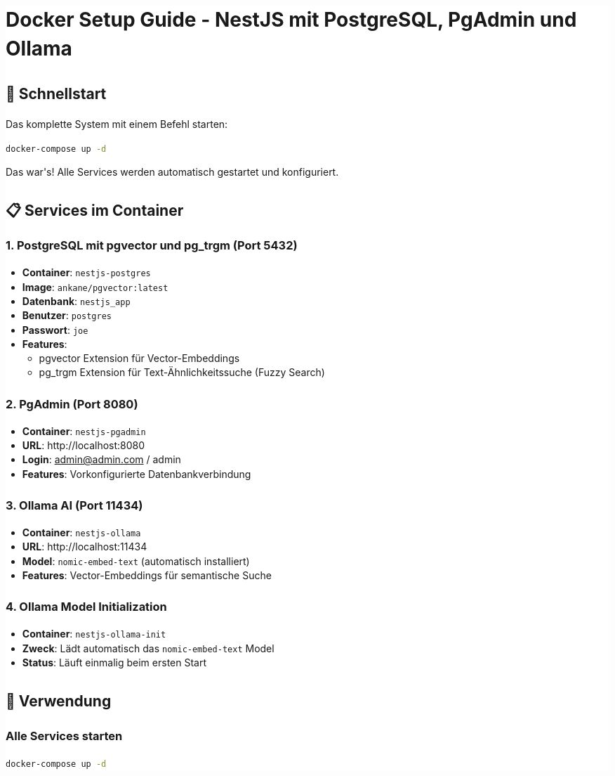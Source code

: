 # Docker Setup Guide - NestJS mit PostgreSQL, PgAdmin und Ollama

## 🚀 Schnellstart

Das komplette System mit einem Befehl starten:

```bash
docker-compose up -d
```

Das war's! Alle Services werden automatisch gestartet und konfiguriert.

## 📋 Services im Container

### 1. PostgreSQL mit pgvector und pg_trgm (Port 5432)
- **Container**: `nestjs-postgres`
- **Image**: `ankane/pgvector:latest`
- **Datenbank**: `nestjs_app`
- **Benutzer**: `postgres`
- **Passwort**: `joe`
- **Features**: 
  - pgvector Extension für Vector-Embeddings
  - pg_trgm Extension für Text-Ähnlichkeitssuche (Fuzzy Search)

### 2. PgAdmin (Port 8080)
- **Container**: `nestjs-pgadmin`
- **URL**: http://localhost:8080
- **Login**: admin@admin.com / admin
- **Features**: Vorkonfigurierte Datenbankverbindung

### 3. Ollama AI (Port 11434)
- **Container**: `nestjs-ollama`
- **URL**: http://localhost:11434
- **Model**: `nomic-embed-text` (automatisch installiert)
- **Features**: Vector-Embeddings für semantische Suche

### 4. Ollama Model Initialization
- **Container**: `nestjs-ollama-init`
- **Zweck**: Lädt automatisch das `nomic-embed-text` Model
- **Status**: Läuft einmalig beim ersten Start

## 🔧 Verwendung

### Alle Services starten
```bash
docker-compose up -d
```
